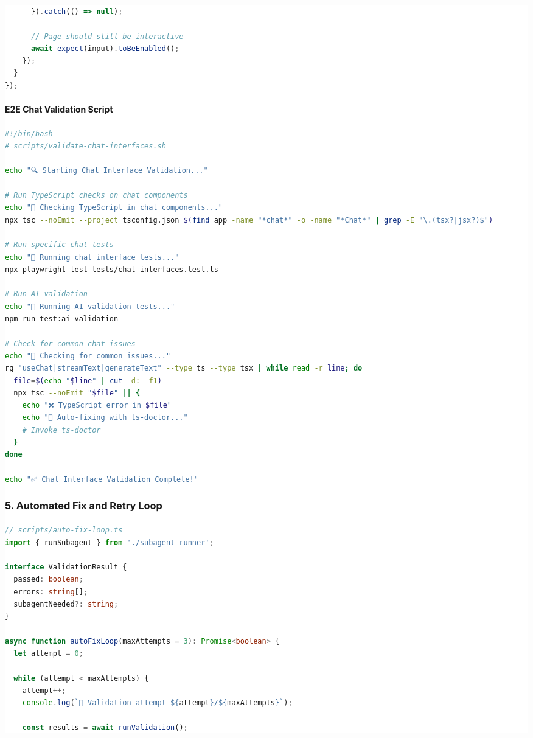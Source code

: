 ```typescript
      }).catch(() => null);
      
      // Page should still be interactive
      await expect(input).toBeEnabled();
    });
  }
});
```

#### E2E Chat Validation Script

```bash
#!/bin/bash
# scripts/validate-chat-interfaces.sh

echo "🔍 Starting Chat Interface Validation..."

# Run TypeScript checks on chat components
echo "📝 Checking TypeScript in chat components..."
npx tsc --noEmit --project tsconfig.json $(find app -name "*chat*" -o -name "*Chat*" | grep -E "\.(tsx?|jsx?)$")

# Run specific chat tests
echo "🧪 Running chat interface tests..."
npx playwright test tests/chat-interfaces.test.ts

# Run AI validation
echo "🤖 Running AI validation tests..."
npm run test:ai-validation

# Check for common chat issues
echo "🔎 Checking for common issues..."
rg "useChat|streamText|generateText" --type ts --type tsx | while read -r line; do
  file=$(echo "$line" | cut -d: -f1)
  npx tsc --noEmit "$file" || {
    echo "❌ TypeScript error in $file"
    echo "🔧 Auto-fixing with ts-doctor..."
    # Invoke ts-doctor
  }
done

echo "✅ Chat Interface Validation Complete!"
```

### 5. Automated Fix and Retry Loop

```typescript
// scripts/auto-fix-loop.ts
import { runSubagent } from './subagent-runner';

interface ValidationResult {
  passed: boolean;
  errors: string[];
  subagentNeeded?: string;
}

async function autoFixLoop(maxAttempts = 3): Promise<boolean> {
  let attempt = 0;
  
  while (attempt < maxAttempts) {
    attempt++;
    console.log(`🔄 Validation attempt ${attempt}/${maxAttempts}`);
    
    const results = await runValidation();
```